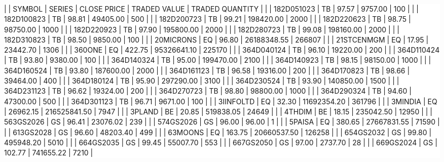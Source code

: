 |  | SYMBOL | SERIES | CLOSE PRICE | TRADED VALUE | TRADED QUANTITY |
|  | 182D051023 | TB | 97.57 | 9757.00 | 100 |
|  | 182D100823 | TB | 98.81 | 49405.00 | 500 |
|  | 182D200723 | TB | 99.21 | 198420.00 | 2000 |
|  | 182D220623 | TB | 98.75 | 98750.00 | 1000 |
|  | 182D220923 | TB | 97.90 | 195800.00 | 2000 |
|  | 182D280723 | TB | 99.08 | 198160.00 | 2000 |
|  | 182D310823 | TB | 98.50 | 9850.00 | 100 |
|  | 20MICRONS | EQ | 96.80 | 26188348.55 | 266807 |
|  | 21STCENMGM | EQ | 17.95 | 23442.70 | 1306 |
|  | 360ONE | EQ | 422.75 | 95326641.10 | 225170 |
|  | 364D040124 | TB | 96.10 | 19220.00 | 200 |
|  | 364D110424 | TB | 93.80 | 9380.00 | 100 |
|  | 364D140324 | TB | 95.00 | 199470.00 | 2100 |
|  | 364D140923 | TB | 98.15 | 98150.00 | 1000 |
|  | 364D160524 | TB | 93.80 | 187600.00 | 2000 |
|  | 364D161123 | TB | 96.58 | 19316.00 | 200 |
|  | 364D170823 | TB | 98.66 | 39464.00 | 400 |
|  | 364D180124 | TB | 95.90 | 297290.00 | 3100 |
|  | 364D230524 | TB | 93.90 | 140850.00 | 1500 |
|  | 364D231123 | TB | 96.62 | 19324.00 | 200 |
|  | 364D270723 | TB | 98.80 | 98800.00 | 1000 |
|  | 364D290324 | TB | 94.60 | 47300.00 | 500 |
|  | 364D301123 | TB | 96.71 | 9671.00 | 100 |
|  | 3IINFOLTD | EQ | 32.30 | 11692354.20 | 361796 |
|  | 3MINDIA | EQ | 26962.15 | 216525841.50 | 7947 |
|  | 3PLAND | BE | 20.85 | 519838.05 | 24649 |
|  | 4THDIM | BE | 18.15 | 235042.50 | 12950 |
|  | 563GS2026 | GS | 96.41 | 23076.02 | 239 |
|  | 574GS2026 | GS | 96.00 | 96.00 | 1 |
|  | 5PAISA | EQ | 380.65 | 27667831.55 | 71590 |
|  | 613GS2028 | GS | 96.60 | 48203.40 | 499 |
|  | 63MOONS | EQ | 163.75 | 20660537.50 | 126258 |
|  | 654GS2032 | GS | 99.80 | 495948.20 | 5010 |
|  | 664GS2035 | GS | 99.45 | 55007.70 | 553 |
|  | 667GS2050 | GS | 97.00 | 2737.70 | 28 |
|  | 669GS2024 | GS | 102.77 | 741655.22 | 7210 |